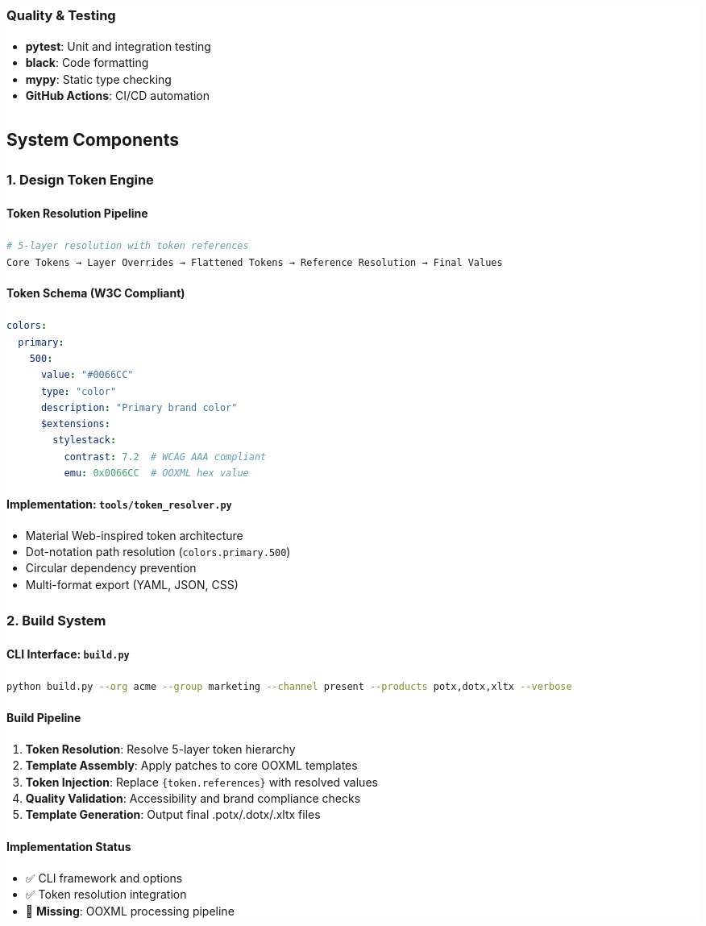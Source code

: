 ### Quality & Testing
- **pytest**: Unit and integration testing
- **black**: Code formatting
- **mypy**: Static type checking
- **GitHub Actions**: CI/CD automation

## System Components

### 1. Design Token Engine

#### Token Resolution Pipeline
```python
# 5-layer resolution with token references
Core Tokens → Layer Overrides → Flattened Tokens → Reference Resolution → Final Values
```

#### Token Schema (W3C Compliant)
```yaml
colors:
  primary:
    500:
      value: "#0066CC"
      type: "color"
      description: "Primary brand color"
      $extensions:
        stylestack:
          contrast: 7.2  # WCAG AAA compliant
          emu: 0x0066CC  # OOXML hex value
```

#### Implementation: `tools/token_resolver.py`
- Material Web-inspired token architecture
- Dot-notation path resolution (`colors.primary.500`)
- Circular dependency prevention
- Multi-format export (YAML, JSON, CSS)

### 2. Build System

#### CLI Interface: `build.py`
```bash
python build.py --org acme --group marketing --channel present --products potx,dotx,xltx --verbose
```

#### Build Pipeline
1. **Token Resolution**: Resolve 5-layer token hierarchy
2. **Template Assembly**: Apply patches to core OOXML templates
3. **Token Injection**: Replace `{token.references}` with resolved values
4. **Quality Validation**: Accessibility and brand compliance checks
5. **Template Generation**: Output final .potx/.dotx/.xltx files

#### Implementation Status
- ✅ CLI framework and options
- ✅ Token resolution integration  
- 🚨 **Missing**: OOXML processing pipeline
